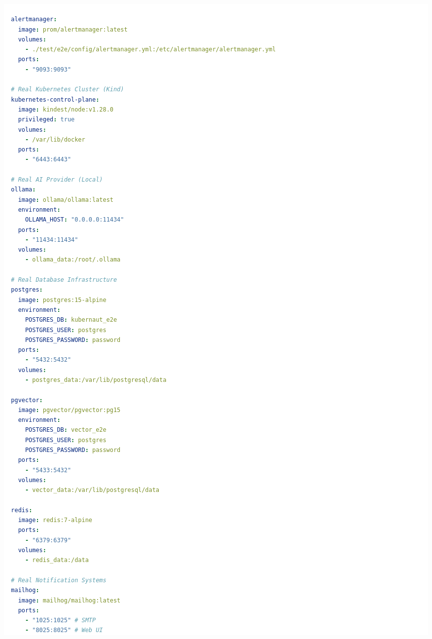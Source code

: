 ```yaml

  alertmanager:
    image: prom/alertmanager:latest
    volumes:
      - ./test/e2e/config/alertmanager.yml:/etc/alertmanager/alertmanager.yml
    ports:
      - "9093:9093"

  # Real Kubernetes Cluster (Kind)
  kubernetes-control-plane:
    image: kindest/node:v1.28.0
    privileged: true
    volumes:
      - /var/lib/docker
    ports:
      - "6443:6443"

  # Real AI Provider (Local)
  ollama:
    image: ollama/ollama:latest
    environment:
      OLLAMA_HOST: "0.0.0.0:11434"
    ports:
      - "11434:11434"
    volumes:
      - ollama_data:/root/.ollama

  # Real Database Infrastructure
  postgres:
    image: postgres:15-alpine
    environment:
      POSTGRES_DB: kubernaut_e2e
      POSTGRES_USER: postgres
      POSTGRES_PASSWORD: password
    ports:
      - "5432:5432"
    volumes:
      - postgres_data:/var/lib/postgresql/data

  pgvector:
    image: pgvector/pgvector:pg15
    environment:
      POSTGRES_DB: vector_e2e
      POSTGRES_USER: postgres
      POSTGRES_PASSWORD: password
    ports:
      - "5433:5432"
    volumes:
      - vector_data:/var/lib/postgresql/data

  redis:
    image: redis:7-alpine
    ports:
      - "6379:6379"
    volumes:
      - redis_data:/data

  # Real Notification Systems
  mailhog:
    image: mailhog/mailhog:latest
    ports:
      - "1025:1025" # SMTP
      - "8025:8025" # Web UI
```
